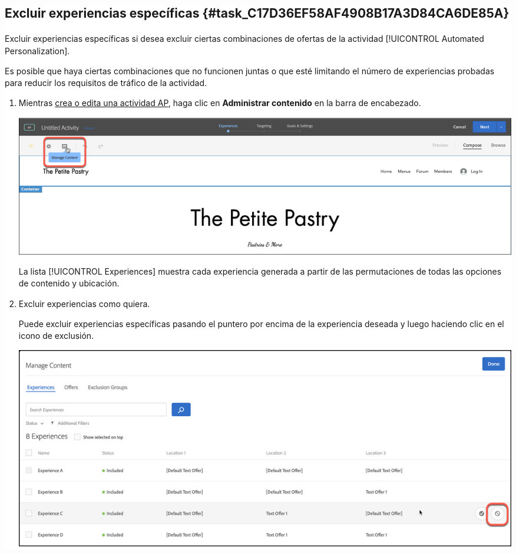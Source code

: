 ## Excluir experiencias específicas {#task_C17D36EF58AF4908B17A3D84CA6DE85A}

Excluir experiencias específicas si desea excluir ciertas combinaciones de ofertas de la actividad [!UICONTROL Automated Personalization].

Es posible que haya ciertas combinaciones que no funcionen juntas o que esté limitando el número de experiencias probadas para reducir los requisitos de tráfico de la actividad.

1. Mientras [crea o edita una actividad AP](/help/main/c-activities/t-automated-personalization/create-ap-activity.md), haga clic en **Administrar contenido** en la barra de encabezado.

   ![Enlace de Administrar contenido](/help/main/c-activities/t-automated-personalization/assets/manage-content.png)

   La lista [!UICONTROL Experiences] muestra cada experiencia generada a partir de las permutaciones de todas las opciones de contenido y ubicación.

1. Excluir experiencias como quiera.

   Puede excluir experiencias específicas pasando el puntero por encima de la experiencia deseada y luego haciendo clic en el icono de exclusión.

   ![Excluir experiencia al pasar el ratón por encima de ella](/help/main/c-activities/t-automated-personalization/assets/exclude_exp_1a.png)
